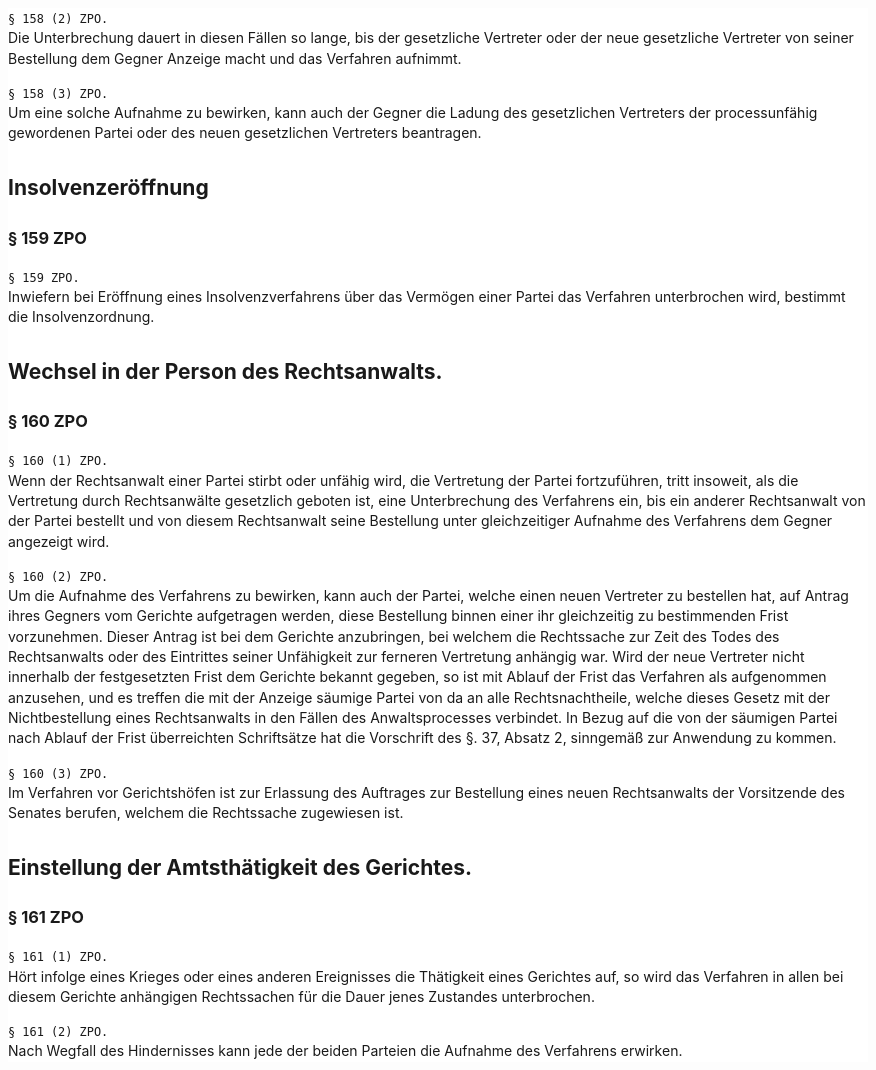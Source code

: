 `§ 158 (2) ZPO.`  
Die Unterbrechung dauert in diesen Fällen so lange, bis der gesetzliche Vertreter oder der neue gesetzliche Vertreter von seiner Bestellung dem Gegner Anzeige macht und das Verfahren aufnimmt.

`§ 158 (3) ZPO.`  
Um eine solche Aufnahme zu bewirken, kann auch der Gegner die Ladung des gesetzlichen Vertreters der processunfähig gewordenen Partei oder des neuen gesetzlichen Vertreters beantragen.

## Insolvenzeröffnung

### § 159 ZPO

`§ 159 ZPO.`  
Inwiefern bei Eröffnung eines Insolvenzverfahrens über das Vermögen einer Partei das Verfahren unterbrochen wird, bestimmt die Insolvenzordnung.

## Wechsel in der Person des Rechtsanwalts.

### § 160 ZPO # 

`§ 160 (1) ZPO.`  
Wenn der Rechtsanwalt einer Partei stirbt oder unfähig wird, die Vertretung der Partei fortzuführen, tritt insoweit, als die Vertretung durch Rechtsanwälte gesetzlich geboten ist, eine Unterbrechung des Verfahrens ein, bis ein anderer Rechtsanwalt von der Partei bestellt und von diesem Rechtsanwalt seine Bestellung unter gleichzeitiger Aufnahme des Verfahrens dem Gegner angezeigt wird.

`§ 160 (2) ZPO.`  
Um die Aufnahme des Verfahrens zu bewirken, kann auch der Partei, welche einen neuen Vertreter zu bestellen hat, auf Antrag ihres Gegners vom Gerichte aufgetragen werden, diese Bestellung binnen einer ihr gleichzeitig zu bestimmenden Frist vorzunehmen. Dieser Antrag ist bei dem Gerichte anzubringen, bei welchem die Rechtssache zur Zeit des Todes des Rechtsanwalts oder des Eintrittes seiner Unfähigkeit zur ferneren Vertretung anhängig war. Wird der neue Vertreter nicht innerhalb der festgesetzten Frist dem Gerichte bekannt gegeben, so ist mit Ablauf der Frist das Verfahren als aufgenommen anzusehen, und es treffen die mit der Anzeige säumige Partei von da an alle Rechtsnachtheile, welche dieses Gesetz mit der Nichtbestellung eines Rechtsanwalts in den Fällen des Anwaltsprocesses verbindet. In Bezug auf die von der säumigen Partei nach Ablauf der Frist überreichten Schriftsätze hat die Vorschrift des §. 37, Absatz 2, sinngemäß zur Anwendung zu kommen.

`§ 160 (3) ZPO.`  
Im Verfahren vor Gerichtshöfen ist zur Erlassung des Auftrages zur Bestellung eines neuen Rechtsanwalts der Vorsitzende des Senates berufen, welchem die Rechtssache zugewiesen ist.

## Einstellung der Amtsthätigkeit des Gerichtes.

### § 161 ZPO # 

`§ 161 (1) ZPO.`  
Hört infolge eines Krieges oder eines anderen Ereignisses die Thätigkeit eines Gerichtes auf, so wird das Verfahren in allen bei diesem Gerichte anhängigen Rechtssachen für die Dauer jenes Zustandes unterbrochen.

`§ 161 (2) ZPO.`  
Nach Wegfall des Hindernisses kann jede der beiden Parteien die Aufnahme des Verfahrens erwirken.
